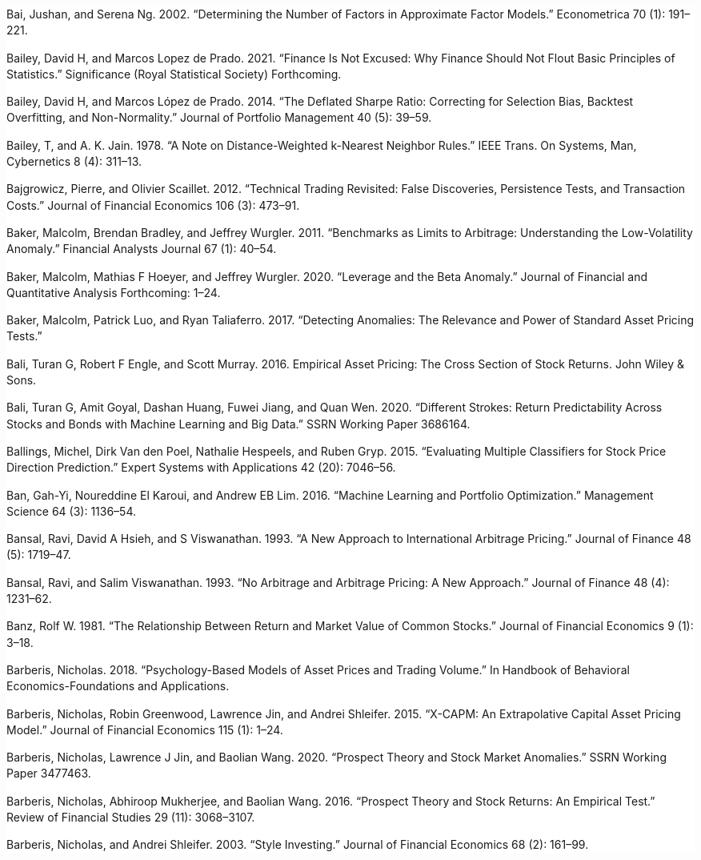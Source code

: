 Bai, Jushan, and Serena Ng. 2002. “Determining the Number of Factors in Approximate Factor Models.” Econometrica 70 (1): 191–221.

Bailey, David H, and Marcos Lopez de Prado. 2021. “Finance Is Not Excused: Why Finance Should Not Flout Basic Principles of Statistics.” Significance (Royal Statistical Society) Forthcoming.

Bailey, David H, and Marcos López de Prado. 2014. “The Deflated Sharpe Ratio: Correcting for Selection Bias, Backtest Overfitting, and Non-Normality.” Journal of Portfolio Management 40 (5): 39–59.

Bailey, T, and A. K. Jain. 1978. “A Note on Distance-Weighted k-Nearest Neighbor Rules.” IEEE Trans. On Systems, Man, Cybernetics 8 (4): 311–13.

Bajgrowicz, Pierre, and Olivier Scaillet. 2012. “Technical Trading Revisited: False Discoveries, Persistence Tests, and Transaction Costs.” Journal of Financial Economics 106 (3): 473–91.

Baker, Malcolm, Brendan Bradley, and Jeffrey Wurgler. 2011. “Benchmarks as Limits to Arbitrage: Understanding the Low-Volatility Anomaly.” Financial Analysts Journal 67 (1): 40–54.

Baker, Malcolm, Mathias F Hoeyer, and Jeffrey Wurgler. 2020. “Leverage and the Beta Anomaly.” Journal of Financial and Quantitative Analysis Forthcoming: 1–24.

Baker, Malcolm, Patrick Luo, and Ryan Taliaferro. 2017. “Detecting Anomalies: The Relevance and Power of Standard Asset Pricing Tests.”

Bali, Turan G, Robert F Engle, and Scott Murray. 2016. Empirical Asset Pricing: The Cross Section of Stock Returns. John Wiley & Sons.

Bali, Turan G, Amit Goyal, Dashan Huang, Fuwei Jiang, and Quan Wen. 2020. “Different Strokes: Return Predictability Across Stocks and Bonds with Machine Learning and Big Data.” SSRN Working Paper 3686164.

Ballings, Michel, Dirk Van den Poel, Nathalie Hespeels, and Ruben Gryp. 2015. “Evaluating Multiple Classifiers for Stock Price Direction Prediction.” Expert Systems with Applications 42 (20): 7046–56.

Ban, Gah-Yi, Noureddine El Karoui, and Andrew EB Lim. 2016. “Machine Learning and Portfolio Optimization.” Management Science 64 (3): 1136–54.

Bansal, Ravi, David A Hsieh, and S Viswanathan. 1993. “A New Approach to International Arbitrage Pricing.” Journal of Finance 48 (5): 1719–47.

Bansal, Ravi, and Salim Viswanathan. 1993. “No Arbitrage and Arbitrage Pricing: A New Approach.” Journal of Finance 48 (4): 1231–62.

Banz, Rolf W. 1981. “The Relationship Between Return and Market Value of Common Stocks.” Journal of Financial Economics 9 (1): 3–18.

Barberis, Nicholas. 2018. “Psychology-Based Models of Asset Prices and Trading Volume.” In Handbook of Behavioral Economics-Foundations and Applications.

Barberis, Nicholas, Robin Greenwood, Lawrence Jin, and Andrei Shleifer. 2015. “X-CAPM: An Extrapolative Capital Asset Pricing Model.” Journal of Financial Economics 115 (1): 1–24.

Barberis, Nicholas, Lawrence J Jin, and Baolian Wang. 2020. “Prospect Theory and Stock Market Anomalies.” SSRN Working Paper 3477463.

Barberis, Nicholas, Abhiroop Mukherjee, and Baolian Wang. 2016. “Prospect Theory and Stock Returns: An Empirical Test.” Review of Financial Studies 29 (11): 3068–3107.

Barberis, Nicholas, and Andrei Shleifer. 2003. “Style Investing.” Journal of Financial Economics 68 (2): 161–99.
